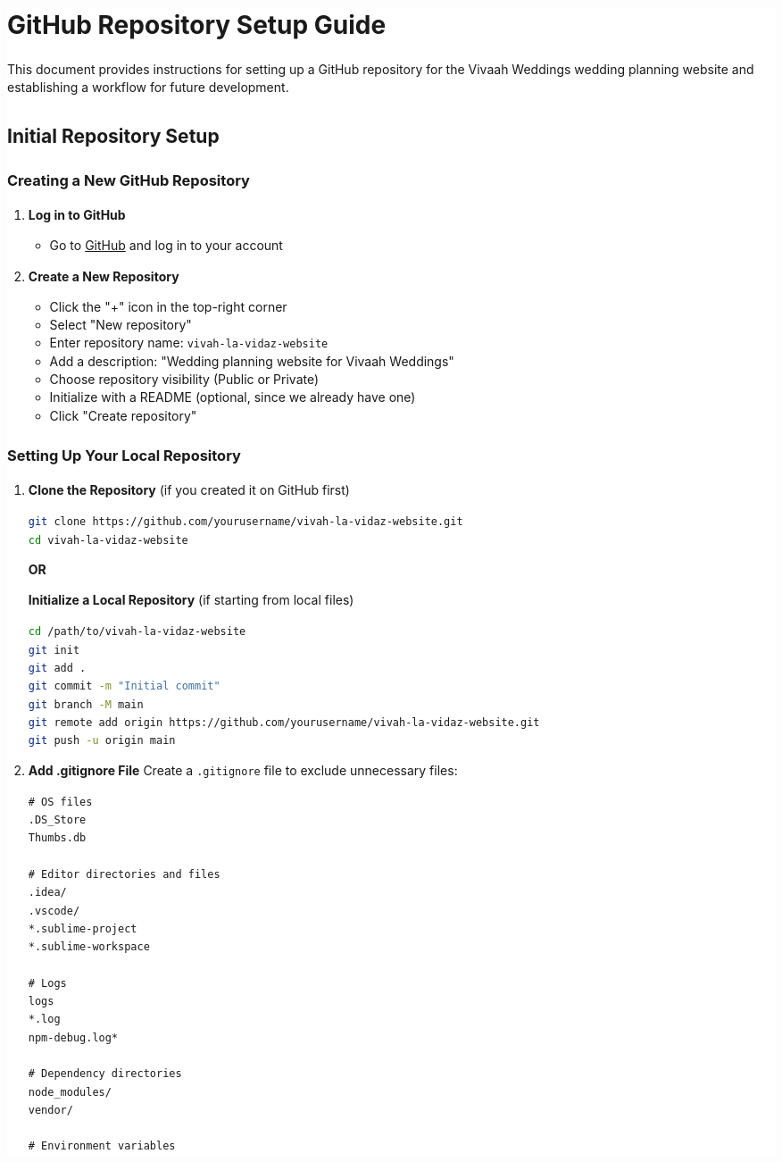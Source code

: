 # GitHub Repository Setup Guide

This document provides instructions for setting up a GitHub repository for the Vivaah Weddings wedding planning website and establishing a workflow for future development.

## Initial Repository Setup

### Creating a New GitHub Repository

1. **Log in to GitHub**
   - Go to [GitHub](https://github.com) and log in to your account

2. **Create a New Repository**
   - Click the "+" icon in the top-right corner
   - Select "New repository"
   - Enter repository name: `vivah-la-vidaz-website`
   - Add a description: "Wedding planning website for Vivaah Weddings"
   - Choose repository visibility (Public or Private)
   - Initialize with a README (optional, since we already have one)
   - Click "Create repository"

### Setting Up Your Local Repository

1. **Clone the Repository** (if you created it on GitHub first)
   ```bash
   git clone https://github.com/yourusername/vivah-la-vidaz-website.git
   cd vivah-la-vidaz-website
   ```

   **OR**

   **Initialize a Local Repository** (if starting from local files)
   ```bash
   cd /path/to/vivah-la-vidaz-website
   git init
   git add .
   git commit -m "Initial commit"
   git branch -M main
   git remote add origin https://github.com/yourusername/vivah-la-vidaz-website.git
   git push -u origin main
   ```

2. **Add .gitignore File**
   Create a `.gitignore` file to exclude unnecessary files:
   ```
   # OS files
   .DS_Store
   Thumbs.db

   # Editor directories and files
   .idea/
   .vscode/
   *.sublime-project
   *.sublime-workspace

   # Logs
   logs
   *.log
   npm-debug.log*

   # Dependency directories
   node_modules/
   vendor/

   # Environment variables
   ```